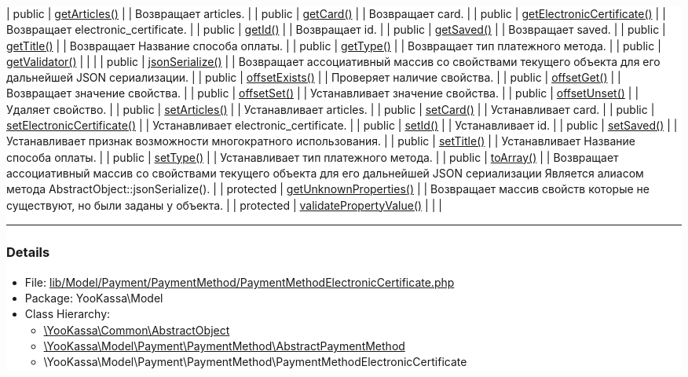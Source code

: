 | public | [getArticles()](../classes/YooKassa-Model-Payment-PaymentMethod-PaymentMethodElectronicCertificate.md#method_getArticles) |  | Возвращает articles. |
| public | [getCard()](../classes/YooKassa-Model-Payment-PaymentMethod-PaymentMethodElectronicCertificate.md#method_getCard) |  | Возвращает card. |
| public | [getElectronicCertificate()](../classes/YooKassa-Model-Payment-PaymentMethod-PaymentMethodElectronicCertificate.md#method_getElectronicCertificate) |  | Возвращает electronic_certificate. |
| public | [getId()](../classes/YooKassa-Model-Payment-PaymentMethod-AbstractPaymentMethod.md#method_getId) |  | Возвращает id. |
| public | [getSaved()](../classes/YooKassa-Model-Payment-PaymentMethod-AbstractPaymentMethod.md#method_getSaved) |  | Возвращает saved. |
| public | [getTitle()](../classes/YooKassa-Model-Payment-PaymentMethod-AbstractPaymentMethod.md#method_getTitle) |  | Возвращает Название способа оплаты. |
| public | [getType()](../classes/YooKassa-Model-Payment-PaymentMethod-AbstractPaymentMethod.md#method_getType) |  | Возвращает тип платежного метода. |
| public | [getValidator()](../classes/YooKassa-Common-AbstractObject.md#method_getValidator) |  |  |
| public | [jsonSerialize()](../classes/YooKassa-Common-AbstractObject.md#method_jsonSerialize) |  | Возвращает ассоциативный массив со свойствами текущего объекта для его дальнейшей JSON сериализации. |
| public | [offsetExists()](../classes/YooKassa-Common-AbstractObject.md#method_offsetExists) |  | Проверяет наличие свойства. |
| public | [offsetGet()](../classes/YooKassa-Common-AbstractObject.md#method_offsetGet) |  | Возвращает значение свойства. |
| public | [offsetSet()](../classes/YooKassa-Common-AbstractObject.md#method_offsetSet) |  | Устанавливает значение свойства. |
| public | [offsetUnset()](../classes/YooKassa-Common-AbstractObject.md#method_offsetUnset) |  | Удаляет свойство. |
| public | [setArticles()](../classes/YooKassa-Model-Payment-PaymentMethod-PaymentMethodElectronicCertificate.md#method_setArticles) |  | Устанавливает articles. |
| public | [setCard()](../classes/YooKassa-Model-Payment-PaymentMethod-PaymentMethodElectronicCertificate.md#method_setCard) |  | Устанавливает card. |
| public | [setElectronicCertificate()](../classes/YooKassa-Model-Payment-PaymentMethod-PaymentMethodElectronicCertificate.md#method_setElectronicCertificate) |  | Устанавливает electronic_certificate. |
| public | [setId()](../classes/YooKassa-Model-Payment-PaymentMethod-AbstractPaymentMethod.md#method_setId) |  | Устанавливает id. |
| public | [setSaved()](../classes/YooKassa-Model-Payment-PaymentMethod-AbstractPaymentMethod.md#method_setSaved) |  | Устанавливает признак возможности многократного использования. |
| public | [setTitle()](../classes/YooKassa-Model-Payment-PaymentMethod-AbstractPaymentMethod.md#method_setTitle) |  | Устанавливает Название способа оплаты. |
| public | [setType()](../classes/YooKassa-Model-Payment-PaymentMethod-AbstractPaymentMethod.md#method_setType) |  | Устанавливает тип платежного метода. |
| public | [toArray()](../classes/YooKassa-Common-AbstractObject.md#method_toArray) |  | Возвращает ассоциативный массив со свойствами текущего объекта для его дальнейшей JSON сериализации Является алиасом метода AbstractObject::jsonSerialize(). |
| protected | [getUnknownProperties()](../classes/YooKassa-Common-AbstractObject.md#method_getUnknownProperties) |  | Возвращает массив свойств которые не существуют, но были заданы у объекта. |
| protected | [validatePropertyValue()](../classes/YooKassa-Common-AbstractObject.md#method_validatePropertyValue) |  |  |

---
### Details
* File: [lib/Model/Payment/PaymentMethod/PaymentMethodElectronicCertificate.php](../../lib/Model/Payment/PaymentMethod/PaymentMethodElectronicCertificate.php)
* Package: YooKassa\Model
* Class Hierarchy:  
  * [\YooKassa\Common\AbstractObject](../classes/YooKassa-Common-AbstractObject.md)
  * [\YooKassa\Model\Payment\PaymentMethod\AbstractPaymentMethod](../classes/YooKassa-Model-Payment-PaymentMethod-AbstractPaymentMethod.md)
  * \YooKassa\Model\Payment\PaymentMethod\PaymentMethodElectronicCertificate
